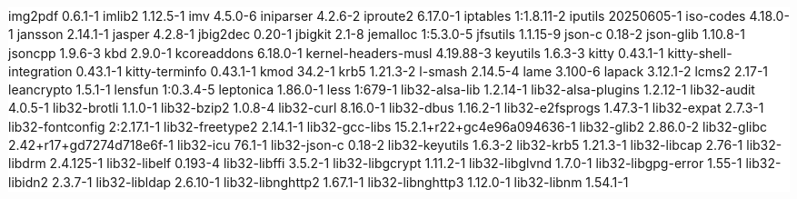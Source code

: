 img2pdf 0.6.1-1
imlib2 1.12.5-1
imv 4.5.0-6
iniparser 4.2.6-2
iproute2 6.17.0-1
iptables 1:1.8.11-2
iputils 20250605-1
iso-codes 4.18.0-1
jansson 2.14.1-1
jasper 4.2.8-1
jbig2dec 0.20-1
jbigkit 2.1-8
jemalloc 1:5.3.0-5
jfsutils 1.1.15-9
json-c 0.18-2
json-glib 1.10.8-1
jsoncpp 1.9.6-3
kbd 2.9.0-1
kcoreaddons 6.18.0-1
kernel-headers-musl 4.19.88-3
keyutils 1.6.3-3
kitty 0.43.1-1
kitty-shell-integration 0.43.1-1
kitty-terminfo 0.43.1-1
kmod 34.2-1
krb5 1.21.3-2
l-smash 2.14.5-4
lame 3.100-6
lapack 3.12.1-2
lcms2 2.17-1
leancrypto 1.5.1-1
lensfun 1:0.3.4-5
leptonica 1.86.0-1
less 1:679-1
lib32-alsa-lib 1.2.14-1
lib32-alsa-plugins 1.2.12-1
lib32-audit 4.0.5-1
lib32-brotli 1.1.0-1
lib32-bzip2 1.0.8-4
lib32-curl 8.16.0-1
lib32-dbus 1.16.2-1
lib32-e2fsprogs 1.47.3-1
lib32-expat 2.7.3-1
lib32-fontconfig 2:2.17.1-1
lib32-freetype2 2.14.1-1
lib32-gcc-libs 15.2.1+r22+gc4e96a094636-1
lib32-glib2 2.86.0-2
lib32-glibc 2.42+r17+gd7274d718e6f-1
lib32-icu 76.1-1
lib32-json-c 0.18-2
lib32-keyutils 1.6.3-2
lib32-krb5 1.21.3-1
lib32-libcap 2.76-1
lib32-libdrm 2.4.125-1
lib32-libelf 0.193-4
lib32-libffi 3.5.2-1
lib32-libgcrypt 1.11.2-1
lib32-libglvnd 1.7.0-1
lib32-libgpg-error 1.55-1
lib32-libidn2 2.3.7-1
lib32-libldap 2.6.10-1
lib32-libnghttp2 1.67.1-1
lib32-libnghttp3 1.12.0-1
lib32-libnm 1.54.1-1